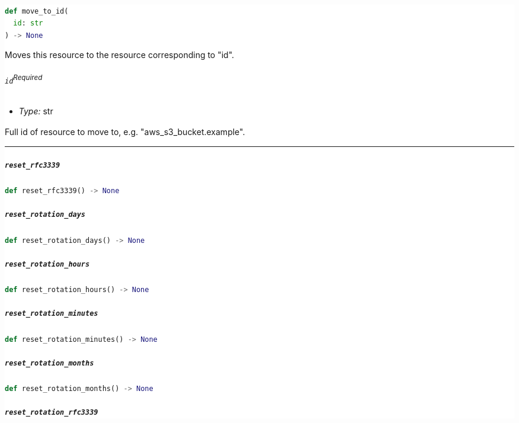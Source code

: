 ```python
def move_to_id(
  id: str
) -> None
```

Moves this resource to the resource corresponding to "id".

###### `id`<sup>Required</sup> <a name="id" id="@cdktf/provider-time.rotating.Rotating.moveToId.parameter.id"></a>

- *Type:* str

Full id of resource to move to, e.g. "aws_s3_bucket.example".

---

##### `reset_rfc3339` <a name="reset_rfc3339" id="@cdktf/provider-time.rotating.Rotating.resetRfc3339"></a>

```python
def reset_rfc3339() -> None
```

##### `reset_rotation_days` <a name="reset_rotation_days" id="@cdktf/provider-time.rotating.Rotating.resetRotationDays"></a>

```python
def reset_rotation_days() -> None
```

##### `reset_rotation_hours` <a name="reset_rotation_hours" id="@cdktf/provider-time.rotating.Rotating.resetRotationHours"></a>

```python
def reset_rotation_hours() -> None
```

##### `reset_rotation_minutes` <a name="reset_rotation_minutes" id="@cdktf/provider-time.rotating.Rotating.resetRotationMinutes"></a>

```python
def reset_rotation_minutes() -> None
```

##### `reset_rotation_months` <a name="reset_rotation_months" id="@cdktf/provider-time.rotating.Rotating.resetRotationMonths"></a>

```python
def reset_rotation_months() -> None
```

##### `reset_rotation_rfc3339` <a name="reset_rotation_rfc3339" id="@cdktf/provider-time.rotating.Rotating.resetRotationRfc3339"></a>
